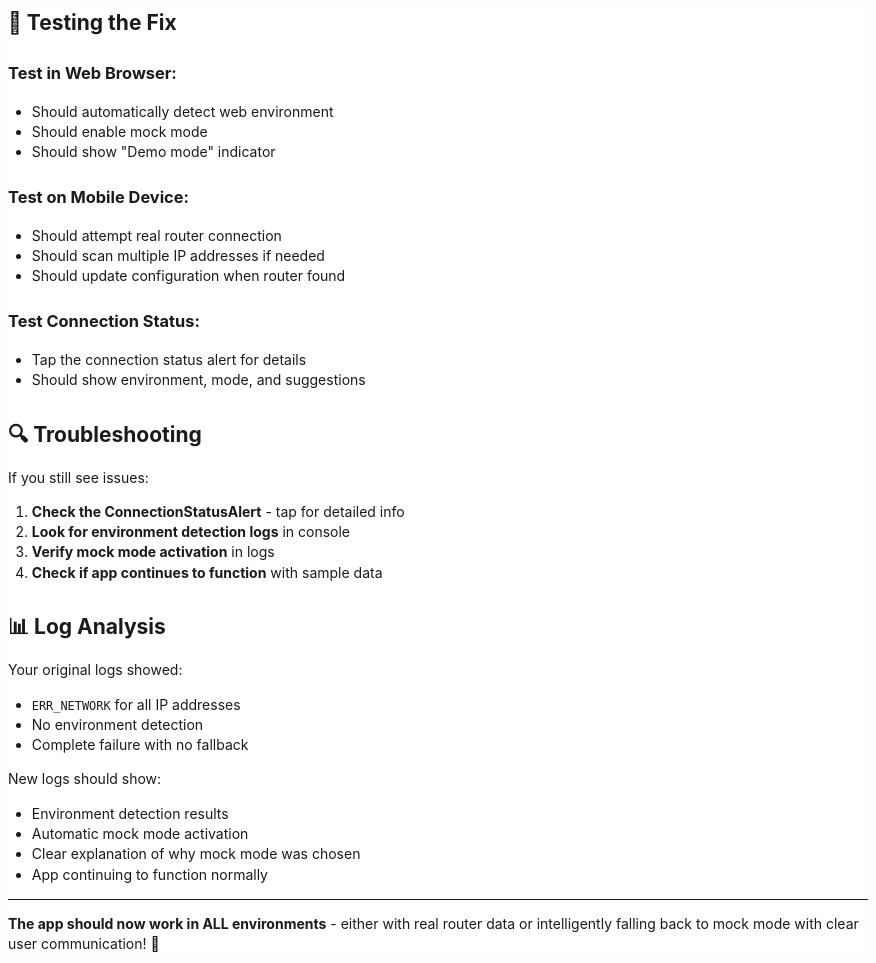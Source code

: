 ## 🧪 Testing the Fix

### Test in Web Browser:
- Should automatically detect web environment
- Should enable mock mode
- Should show "Demo mode" indicator

### Test on Mobile Device:
- Should attempt real router connection
- Should scan multiple IP addresses if needed
- Should update configuration when router found

### Test Connection Status:
- Tap the connection status alert for details
- Should show environment, mode, and suggestions

## 🔍 Troubleshooting

If you still see issues:

1. **Check the ConnectionStatusAlert** - tap for detailed info
2. **Look for environment detection logs** in console
3. **Verify mock mode activation** in logs
4. **Check if app continues to function** with sample data

## 📊 Log Analysis

Your original logs showed:
- `ERR_NETWORK` for all IP addresses
- No environment detection
- Complete failure with no fallback

New logs should show:
- Environment detection results
- Automatic mock mode activation
- Clear explanation of why mock mode was chosen
- App continuing to function normally

---

**The app should now work in ALL environments** - either with real router data or intelligently falling back to mock mode with clear user communication! 🚀
